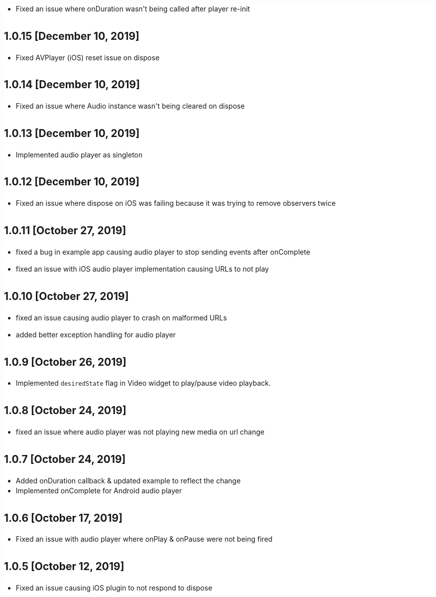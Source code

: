 * Fixed an issue where onDuration wasn't being called after player re-init

## 1.0.15 [December 10, 2019]

* Fixed AVPlayer (iOS) reset issue on dispose

## 1.0.14 [December 10, 2019]

* Fixed an issue where Audio instance wasn't being cleared on dispose

## 1.0.13 [December 10, 2019]

* Implemented audio player as singleton

## 1.0.12 [December 10, 2019]

* Fixed an issue where dispose on iOS was failing because it was trying to remove observers twice

## 1.0.11 [October 27, 2019]

* fixed a bug in example app causing audio player to stop sending events after onComplete

* fixed an issue with iOS audio player implementation causing URLs to not play

## 1.0.10 [October 27, 2019]

* fixed an issue causing audio player to crash on malformed URLs

* added better exception handling for audio player

## 1.0.9 [October 26, 2019]

* Implemented `desiredState` flag in Video widget to play/pause video playback.

## 1.0.8 [October 24, 2019]

* fixed an issue where audio player was not playing new media on url change

## 1.0.7 [October 24, 2019]

* Added onDuration callback & updated example to reflect the change
* Implemented onComplete for Android audio player

## 1.0.6 [October 17, 2019]

* Fixed an issue with audio player where onPlay & onPause were not being fired

## 1.0.5 [October 12, 2019]

* Fixed an issue causing iOS plugin to not respond to dispose
